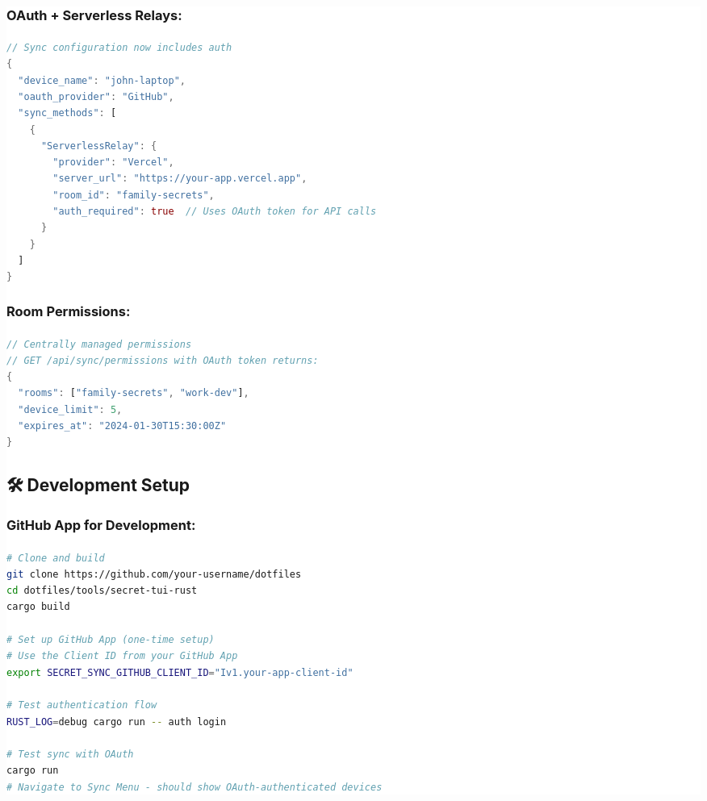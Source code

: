 ### OAuth + Serverless Relays:
```rust
// Sync configuration now includes auth
{
  "device_name": "john-laptop",
  "oauth_provider": "GitHub",
  "sync_methods": [
    {
      "ServerlessRelay": {
        "provider": "Vercel",
        "server_url": "https://your-app.vercel.app",
        "room_id": "family-secrets",
        "auth_required": true  // Uses OAuth token for API calls
      }
    }
  ]
}
```

### Room Permissions:
```rust
// Centrally managed permissions
// GET /api/sync/permissions with OAuth token returns:
{
  "rooms": ["family-secrets", "work-dev"],
  "device_limit": 5,
  "expires_at": "2024-01-30T15:30:00Z"
}
```

## 🛠️ Development Setup

### GitHub App for Development:

```bash
# Clone and build
git clone https://github.com/your-username/dotfiles
cd dotfiles/tools/secret-tui-rust
cargo build

# Set up GitHub App (one-time setup)
# Use the Client ID from your GitHub App
export SECRET_SYNC_GITHUB_CLIENT_ID="Iv1.your-app-client-id"

# Test authentication flow
RUST_LOG=debug cargo run -- auth login

# Test sync with OAuth
cargo run
# Navigate to Sync Menu - should show OAuth-authenticated devices
```
